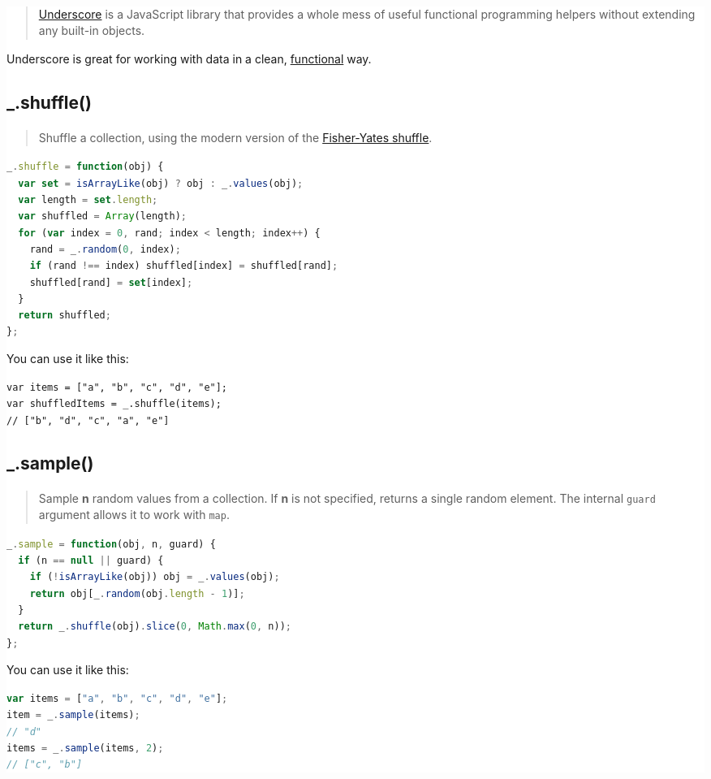 > [Underscore](http://underscorejs.org/#sample) is a JavaScript library that provides a whole mess of useful functional programming helpers without extending any built-in objects.

Underscore is great for working with data in a clean, [functional](https://en.wikipedia.org/wiki/Functional_programming) way.



## \_.shuffle()

> Shuffle a collection, using the modern version of the
> [Fisher-Yates shuffle](http://en.wikipedia.org/wiki/Fisher–Yates_shuffle).


```javascript
_.shuffle = function(obj) {
  var set = isArrayLike(obj) ? obj : _.values(obj);
  var length = set.length;
  var shuffled = Array(length);
  for (var index = 0, rand; index < length; index++) {
    rand = _.random(0, index);
    if (rand !== index) shuffled[index] = shuffled[rand];
    shuffled[rand] = set[index];
  }
  return shuffled;
};
```

You can use it like this:
```
var items = ["a", "b", "c", "d", "e"];
var shuffledItems = _.shuffle(items);
// ["b", "d", "c", "a", "e"]
```

## \_.sample()

> Sample **n** random values from a collection.
> If **n** is not specified, returns a single random element.
> The internal `guard` argument allows it to work with `map`.

```javascript
_.sample = function(obj, n, guard) {
  if (n == null || guard) {
    if (!isArrayLike(obj)) obj = _.values(obj);
    return obj[_.random(obj.length - 1)];
  }
  return _.shuffle(obj).slice(0, Math.max(0, n));
};
```

You can use it like this:

```javascript
var items = ["a", "b", "c", "d", "e"];
item = _.sample(items);
// "d"
items = _.sample(items, 2);
// ["c", "b"]
```
